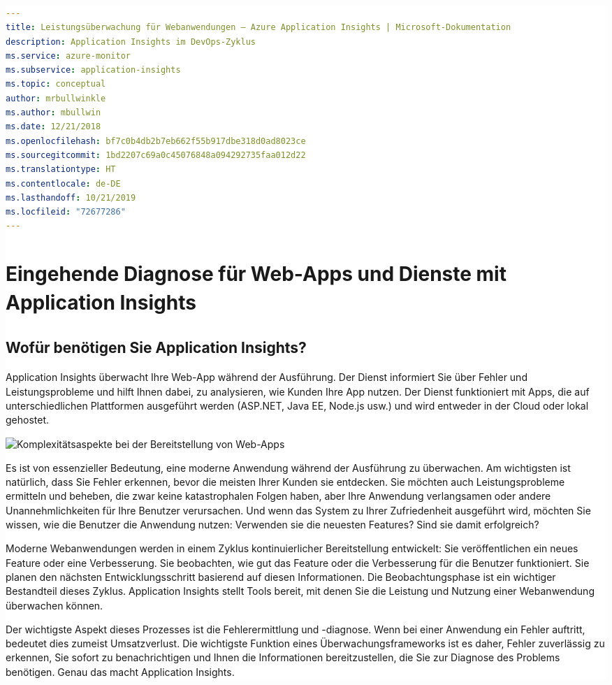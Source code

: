 ```yaml
---
title: Leistungsüberwachung für Webanwendungen – Azure Application Insights | Microsoft-Dokumentation
description: Application Insights im DevOps-Zyklus
ms.service: azure-monitor
ms.subservice: application-insights
ms.topic: conceptual
author: mrbullwinkle
ms.author: mbullwin
ms.date: 12/21/2018
ms.openlocfilehash: bf7c0b4db2b7eb662f55b917dbe318d0ad8023ce
ms.sourcegitcommit: 1bd2207c69a0c45076848a094292735faa012d22
ms.translationtype: HT
ms.contentlocale: de-DE
ms.lasthandoff: 10/21/2019
ms.locfileid: "72677286"
---
```

# <a name="deep-diagnostics-for-web-apps-and-services-with-application-insights"></a>Eingehende Diagnose für Web-Apps und Dienste mit Application Insights
## <a name="why-do-i-need-application-insights"></a>Wofür benötigen Sie Application Insights?
Application Insights überwacht Ihre Web-App während der Ausführung. Der Dienst informiert Sie über Fehler und Leistungsprobleme und hilft Ihnen dabei, zu analysieren, wie Kunden Ihre App nutzen. Der Dienst funktioniert mit Apps, die auf unterschiedlichen Plattformen ausgeführt werden (ASP.NET, Java EE, Node.js usw.) und wird entweder in der Cloud oder lokal gehostet. 

![Komplexitätsaspekte bei der Bereitstellung von Web-Apps](./media/devops/010.png)

Es ist von essenzieller Bedeutung, eine moderne Anwendung während der Ausführung zu überwachen. Am wichtigsten ist natürlich, dass Sie Fehler erkennen, bevor die meisten Ihrer Kunden sie entdecken. Sie möchten auch Leistungsprobleme ermitteln und beheben, die zwar keine katastrophalen Folgen haben, aber Ihre Anwendung verlangsamen oder andere Unannehmlichkeiten für Ihre Benutzer verursachen. Und wenn das System zu Ihrer Zufriedenheit ausgeführt wird, möchten Sie wissen, wie die Benutzer die Anwendung nutzen: Verwenden sie die neuesten Features? Sind sie damit erfolgreich?

Moderne Webanwendungen werden in einem Zyklus kontinuierlicher Bereitstellung entwickelt: Sie veröffentlichen ein neues Feature oder eine Verbesserung. Sie beobachten, wie gut das Feature oder die Verbesserung für die Benutzer funktioniert. Sie planen den nächsten Entwicklungsschritt basierend auf diesen Informationen. Die Beobachtungsphase ist ein wichtiger Bestandteil dieses Zyklus. Application Insights stellt Tools bereit, mit denen Sie die Leistung und Nutzung einer Webanwendung überwachen können.

Der wichtigste Aspekt dieses Prozesses ist die Fehlerermittlung und -diagnose. Wenn bei einer Anwendung ein Fehler auftritt, bedeutet dies zumeist Umsatzverlust. Die wichtigste Funktion eines Überwachungsframeworks ist es daher, Fehler zuverlässig zu erkennen, Sie sofort zu benachrichtigen und Ihnen die Informationen bereitzustellen, die Sie zur Diagnose des Problems benötigen. Genau das macht Application Insights.
